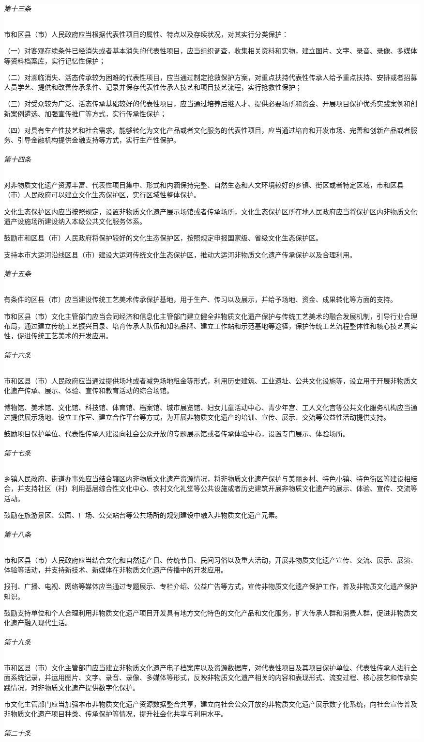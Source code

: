 ###### 第十三条

市和区县（市）人民政府应当根据代表性项目的属性、特点以及存续状况，对其实行分类保护：

（一）对客观存续条件已经消失或者基本消失的代表性项目，应当组织调查，收集相关资料和实物，建立图片、文字、录音、录像、多媒体等资料档案库，实行记忆性保护；

（二）对濒临消失、活态传承较为困难的代表性项目，应当通过制定抢救保护方案，对重点扶持代表性传承人给予重点扶持、安排或者招募人员学艺、提供和改善传承条件、记录并保存代表性传承人技艺和项目技艺流程，实行抢救性保护；

（三）对受众较为广泛、活态传承基础较好的代表性项目，应当通过培养后继人才、提供必要场所和资金、开展项目保护优秀实践案例和创新案例遴选、加强宣传推广等方式，实行传承性保护；

（四）对具有生产性技艺和社会需求，能够转化为文化产品或者文化服务的代表性项目，应当通过培育和开发市场、完善和创新产品或者服务、引导金融机构提供金融支持等方式，实行生产性保护。

###### 第十四条

对非物质文化遗产资源丰富、代表性项目集中、形式和内涵保持完整、自然生态和人文环境较好的乡镇、街区或者特定区域，市和区县（市）人民政府可以建立文化生态保护区，实行区域性整体保护。

文化生态保护区内应当按照规定，设置非物质文化遗产展示场馆或者传承场所，文化生态保护区所在地人民政府应当将保护区内非物质文化遗产设施场所建设纳入本级公共文化服务体系。

鼓励市和区县（市）人民政府将保护较好的文化生态保护区，按照规定申报国家级、省级文化生态保护区。

支持本市大运河沿线区县（市）建设大运河传统文化生态保护区，推动大运河非物质文化遗产传承保护以及合理利用。

###### 第十五条

有条件的区县（市）应当建设传统工艺美术传承保护基地，用于生产、传习以及展示，并给予场地、资金、成果转化等方面的支持。

市和区县（市）文化主管部门应当会同经济和信息化主管部门建立健全非物质文化遗产保护与传统工艺美术的融合发展机制，引导行业合理布局，通过建立传统工艺振兴目录、培育传承人队伍和知名品牌、建立工作站和示范基地等途径，保护传统工艺流程整体性和核心技艺真实性，促进传统工艺美术的开发应用。

###### 第十六条

市和区县（市）人民政府应当通过提供场地或者减免场地租金等形式，利用历史建筑、工业遗址、公共文化设施等，设立用于开展非物质文化遗产传承、展示、体验、宣传和教育活动的综合场馆。

博物馆、美术馆、文化馆、科技馆、体育馆、档案馆、城市展览馆、妇女儿童活动中心、青少年宫、工人文化宫等公共文化服务机构应当通过提供展示场地、设立工作室、建立合作平台等方式，为开展非物质文化遗产的培训、宣传、展示、交流等公益性活动提供支持。

鼓励项目保护单位、代表性传承人建设向社会公众开放的专题展示馆或者传承体验中心，设置专门展示、体验场所。

###### 第十七条

乡镇人民政府、街道办事处应当结合辖区内非物质文化遗产资源情况，将非物质文化遗产保护与美丽乡村、特色小镇、特色街区等建设相结合，并支持社区（村）利用基层综合性文化中心、农村文化礼堂等公共设施或者历史建筑开展非物质文化遗产的展示、体验、宣传、交流等活动。

鼓励在旅游景区、公园、广场、公交站台等公共场所的规划建设中融入非物质文化遗产元素。

###### 第十八条

市和区县（市）人民政府应当结合文化和自然遗产日、传统节日、民间习俗以及重大活动，开展非物质文化遗产宣传、交流、展示、展演、体验等活动，并支持新技术、新媒体在非物质文化遗产传播中的开发应用。

报刊、广播、电视、网络等媒体应当通过专题展示、专栏介绍、公益广告等方式，宣传非物质文化遗产保护工作，普及非物质文化遗产保护知识。

鼓励支持单位和个人合理利用非物质文化遗产项目开发具有地方文化特色的文化产品和文化服务，扩大传承人群和消费人群，促进非物质文化遗产融入现代生活。

###### 第十九条

市和区县（市）文化主管部门应当建立非物质文化遗产电子档案库以及资源数据库，对代表性项目及其项目保护单位、代表性传承人进行全面系统记录，并运用图片、文字、录音、录像、多媒体等形式，反映非物质文化遗产相关的内容和表现形式、流变过程、核心技艺和传承实践情况，对非物质文化遗产提供数字化保护。

市文化主管部门应当加强本市非物质文化遗产资源数据整合共享，建立向社会公众开放的非物质文化遗产展示数字化系统，向社会宣传普及非物质文化遗产项目种类、传承保护等情况，提升社会化共享与利用水平。

###### 第二十条
